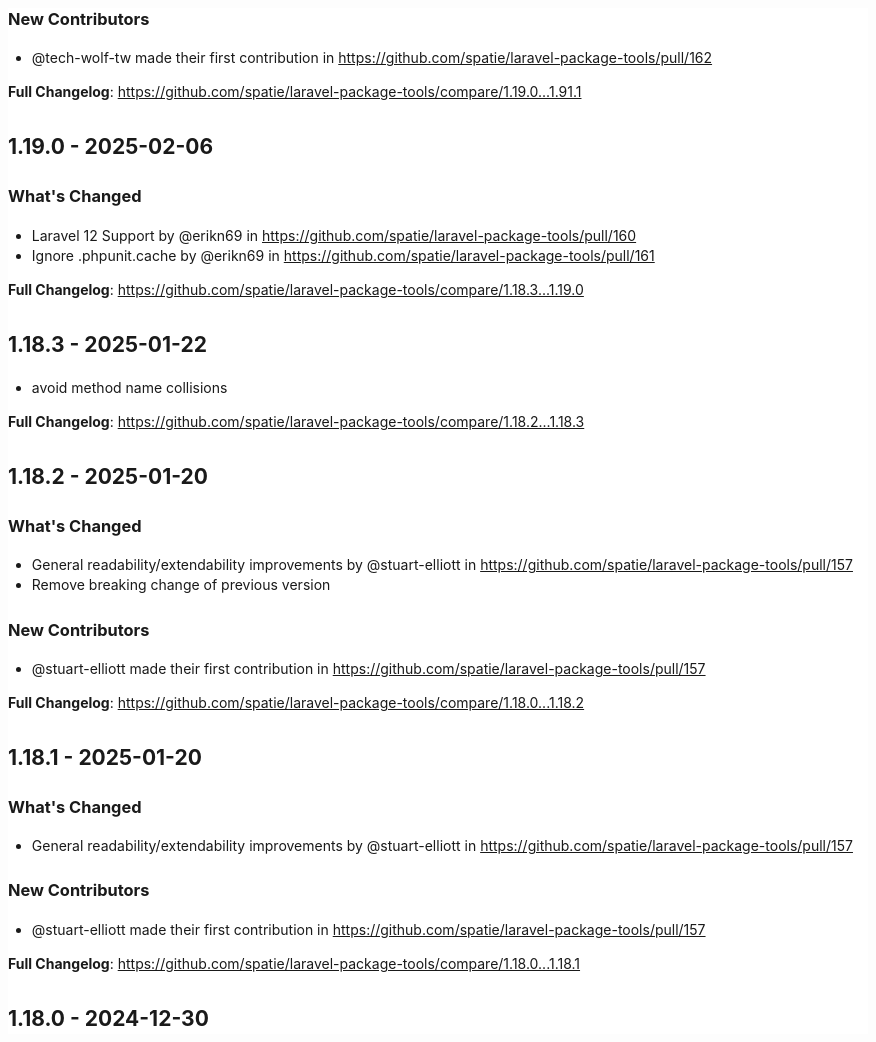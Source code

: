 ### New Contributors

* @tech-wolf-tw made their first contribution in https://github.com/spatie/laravel-package-tools/pull/162

**Full Changelog**: https://github.com/spatie/laravel-package-tools/compare/1.19.0...1.91.1

## 1.19.0 - 2025-02-06

### What's Changed

* Laravel 12 Support by @erikn69 in https://github.com/spatie/laravel-package-tools/pull/160
* Ignore .phpunit.cache by @erikn69 in https://github.com/spatie/laravel-package-tools/pull/161

**Full Changelog**: https://github.com/spatie/laravel-package-tools/compare/1.18.3...1.19.0

## 1.18.3 - 2025-01-22

- avoid method name collisions

**Full Changelog**: https://github.com/spatie/laravel-package-tools/compare/1.18.2...1.18.3

## 1.18.2 - 2025-01-20

### What's Changed

* General readability/extendability improvements by @stuart-elliott in https://github.com/spatie/laravel-package-tools/pull/157
* Remove breaking change of previous version

### New Contributors

* @stuart-elliott made their first contribution in https://github.com/spatie/laravel-package-tools/pull/157

**Full Changelog**: https://github.com/spatie/laravel-package-tools/compare/1.18.0...1.18.2

## 1.18.1 - 2025-01-20

### What's Changed

* General readability/extendability improvements by @stuart-elliott in https://github.com/spatie/laravel-package-tools/pull/157

### New Contributors

* @stuart-elliott made their first contribution in https://github.com/spatie/laravel-package-tools/pull/157

**Full Changelog**: https://github.com/spatie/laravel-package-tools/compare/1.18.0...1.18.1

## 1.18.0 - 2024-12-30
